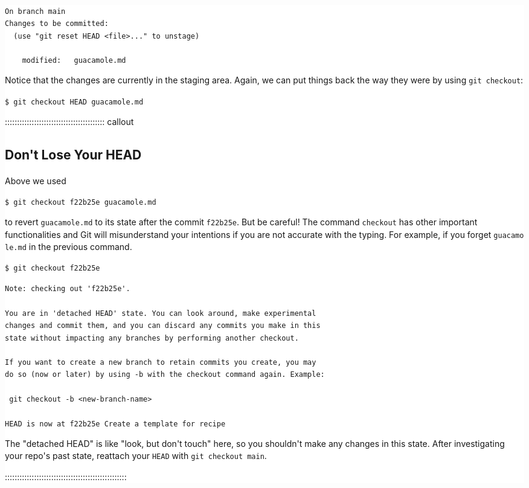 ```output
On branch main
Changes to be committed:
  (use "git reset HEAD <file>..." to unstage)

    modified:   guacamole.md

```

Notice that the changes are currently in the staging area.
Again, we can put things back the way they were
by using `git checkout`:

```bash
$ git checkout HEAD guacamole.md
```

:::::::::::::::::::::::::::::::::::::::::  callout

## Don't Lose Your HEAD

Above we used

```bash
$ git checkout f22b25e guacamole.md
```

to revert `guacamole.md` to its state after the commit `f22b25e`. But be careful!
The command `checkout` has other important functionalities and Git will misunderstand
your intentions if you are not accurate with the typing. For example,
if you forget `guacamole.md` in the previous command.

```bash
$ git checkout f22b25e
```

```error
Note: checking out 'f22b25e'.

You are in 'detached HEAD' state. You can look around, make experimental
changes and commit them, and you can discard any commits you make in this
state without impacting any branches by performing another checkout.

If you want to create a new branch to retain commits you create, you may
do so (now or later) by using -b with the checkout command again. Example:

 git checkout -b <new-branch-name>

HEAD is now at f22b25e Create a template for recipe
```

The "detached HEAD" is like "look, but don't touch" here,
so you shouldn't make any changes in this state.
After investigating your repo's past state, reattach your `HEAD` with `git checkout main`.


::::::::::::::::::::::::::::::::::::::::::::::::::
